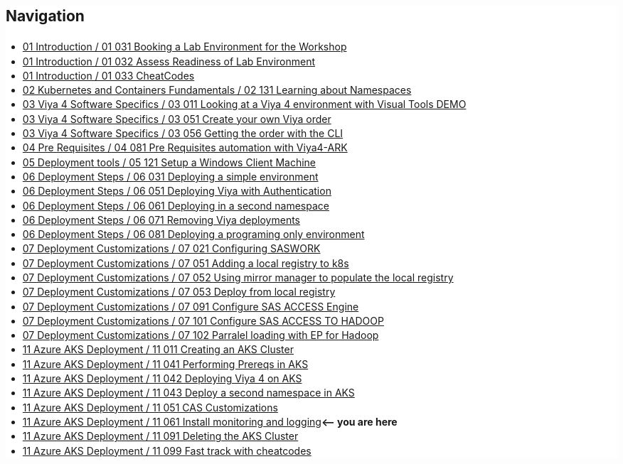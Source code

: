 ## Navigation


* [01 Introduction / 01 031 Booking a Lab Environment for the Workshop](/01_Introduction/01_031_Booking_a_Lab_Environment_for_the_Workshop.md)
* [01 Introduction / 01 032 Assess Readiness of Lab Environment](/01_Introduction/01_032_Assess_Readiness_of_Lab_Environment.md)
* [01 Introduction / 01 033 CheatCodes](/01_Introduction/01_033_CheatCodes.md)
* [02 Kubernetes and Containers Fundamentals / 02 131 Learning about Namespaces](/02_Kubernetes_and_Containers_Fundamentals/02_131_Learning_about_Namespaces.md)
* [03 Viya 4 Software Specifics / 03 011 Looking at a Viya 4 environment with Visual Tools DEMO](/03_Viya_4_Software_Specifics/03_011_Looking_at_a_Viya_4_environment_with_Visual_Tools_DEMO.md)
* [03 Viya 4 Software Specifics / 03 051 Create your own Viya order](/03_Viya_4_Software_Specifics/03_051_Create_your_own_Viya_order.md)
* [03 Viya 4 Software Specifics / 03 056 Getting the order with the CLI](/03_Viya_4_Software_Specifics/03_056_Getting_the_order_with_the_CLI.md)
* [04 Pre Requisites / 04 081 Pre Requisites automation with Viya4-ARK](/04_Pre-Requisites/04_081_Pre-Requisites_automation_with_Viya4-ARK.md)
* [05 Deployment tools / 05 121 Setup a Windows Client Machine](/05_Deployment_tools/05_121_Setup_a_Windows_Client_Machine.md)
* [06 Deployment Steps / 06 031 Deploying a simple environment](/06_Deployment_Steps/06_031_Deploying_a_simple_environment.md)
* [06 Deployment Steps / 06 051 Deploying Viya with Authentication](/06_Deployment_Steps/06_051_Deploying_Viya_with_Authentication.md)
* [06 Deployment Steps / 06 061 Deploying in a second namespace](/06_Deployment_Steps/06_061_Deploying_in_a_second_namespace.md)
* [06 Deployment Steps / 06 071 Removing Viya deployments](/06_Deployment_Steps/06_071_Removing_Viya_deployments.md)
* [06 Deployment Steps / 06 081 Deploying a programing only environment](/06_Deployment_Steps/06_081_Deploying_a_programing-only_environment.md)
* [07 Deployment Customizations / 07 021 Configuring SASWORK](/07_Deployment_Customizations/07_021_Configuring_SASWORK.md)
* [07 Deployment Customizations / 07 051 Adding a local registry to k8s](/07_Deployment_Customizations/07_051_Adding_a_local_registry_to_k8s.md)
* [07 Deployment Customizations / 07 052 Using mirror manager to populate the local registry](/07_Deployment_Customizations/07_052_Using_mirror_manager_to_populate_the_local_registry.md)
* [07 Deployment Customizations / 07 053 Deploy from local registry](/07_Deployment_Customizations/07_053_Deploy_from_local_registry.md)
* [07 Deployment Customizations / 07 091 Configure SAS ACCESS Engine](/07_Deployment_Customizations/07_091_Configure_SAS_ACCESS_Engine.md)
* [07 Deployment Customizations / 07 101 Configure SAS ACCESS TO HADOOP](/07_Deployment_Customizations/07_101_Configure_SAS_ACCESS_TO_HADOOP.md)
* [07 Deployment Customizations / 07 102 Parralel loading with EP for Hadoop](/07_Deployment_Customizations/07_102_Parralel_loading_with_EP_for_Hadoop.md)
* [11 Azure AKS Deployment / 11 011 Creating an AKS Cluster](/11_Azure_AKS_Deployment/11_011_Creating_an_AKS_Cluster.md)
* [11 Azure AKS Deployment / 11 041 Performing Prereqs in AKS](/11_Azure_AKS_Deployment/11_041_Performing_Prereqs_in_AKS.md)
* [11 Azure AKS Deployment / 11 042 Deploying Viya 4 on AKS](/11_Azure_AKS_Deployment/11_042_Deploying_Viya_4_on_AKS.md)
* [11 Azure AKS Deployment / 11 043 Deploy a second namespace in AKS](/11_Azure_AKS_Deployment/11_043_Deploy_a_second_namespace_in_AKS.md)
* [11 Azure AKS Deployment / 11 051 CAS Customizations](/11_Azure_AKS_Deployment/11_051_CAS_Customizations.md)
* [11 Azure AKS Deployment / 11 061 Install monitoring and logging](/11_Azure_AKS_Deployment/11_061_Install_monitoring_and_logging.md)**<-- you are here**
* [11 Azure AKS Deployment / 11 091 Deleting the AKS Cluster](/11_Azure_AKS_Deployment/11_091_Deleting_the_AKS_Cluster.md)
* [11 Azure AKS Deployment / 11 099 Fast track with cheatcodes](/11_Azure_AKS_Deployment/11_099_Fast_track_with_cheatcodes.md)

